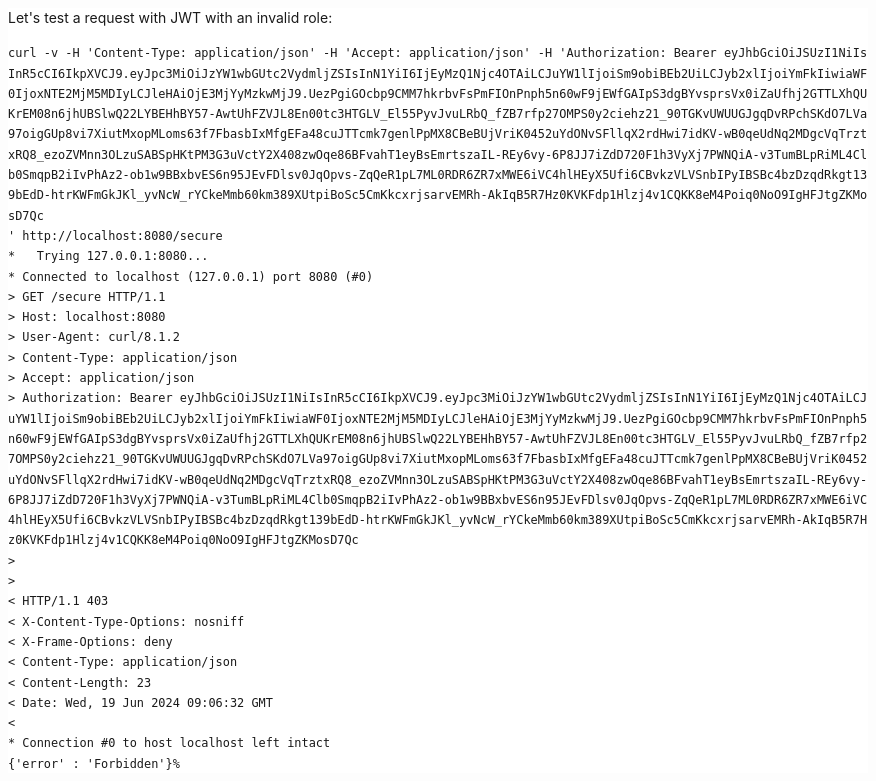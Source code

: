 Let's test a request with JWT with an invalid role:
```
curl -v -H 'Content-Type: application/json' -H 'Accept: application/json' -H 'Authorization: Bearer eyJhbGciOiJSUzI1NiIsInR5cCI6IkpXVCJ9.eyJpc3MiOiJzYW1wbGUtc2VydmljZSIsInN1YiI6IjEyMzQ1Njc4OTAiLCJuYW1lIjoiSm9obiBEb2UiLCJyb2xlIjoiYmFkIiwiaWF0IjoxNTE2MjM5MDIyLCJleHAiOjE3MjYyMzkwMjJ9.UezPgiGOcbp9CMM7hkrbvFsPmFIOnPnph5n60wF9jEWfGAIpS3dgBYvsprsVx0iZaUfhj2GTTLXhQUKrEM08n6jhUBSlwQ22LYBEHhBY57-AwtUhFZVJL8En00tc3HTGLV_El55PyvJvuLRbQ_fZB7rfp27OMPS0y2ciehz21_90TGKvUWUUGJgqDvRPchSKdO7LVa97oigGUp8vi7XiutMxopMLoms63f7FbasbIxMfgEFa48cuJTTcmk7genlPpMX8CBeBUjVriK0452uYdONvSFllqX2rdHwi7idKV-wB0qeUdNq2MDgcVqTrztxRQ8_ezoZVMnn3OLzuSABSpHKtPM3G3uVctY2X408zwOqe86BFvahT1eyBsEmrtszaIL-REy6vy-6P8JJ7iZdD720F1h3VyXj7PWNQiA-v3TumBLpRiML4Clb0SmqpB2iIvPhAz2-ob1w9BBxbvES6n95JEvFDlsv0JqOpvs-ZqQeR1pL7ML0RDR6ZR7xMWE6iVC4hlHEyX5Ufi6CBvkzVLVSnbIPyIBSBc4bzDzqdRkgt139bEdD-htrKWFmGkJKl_yvNcW_rYCkeMmb60km389XUtpiBoSc5CmKkcxrjsarvEMRh-AkIqB5R7Hz0KVKFdp1Hlzj4v1CQKK8eM4Poiq0NoO9IgHFJtgZKMosD7Qc
' http://localhost:8080/secure
*   Trying 127.0.0.1:8080...
* Connected to localhost (127.0.0.1) port 8080 (#0)
> GET /secure HTTP/1.1
> Host: localhost:8080
> User-Agent: curl/8.1.2
> Content-Type: application/json
> Accept: application/json
> Authorization: Bearer eyJhbGciOiJSUzI1NiIsInR5cCI6IkpXVCJ9.eyJpc3MiOiJzYW1wbGUtc2VydmljZSIsInN1YiI6IjEyMzQ1Njc4OTAiLCJuYW1lIjoiSm9obiBEb2UiLCJyb2xlIjoiYmFkIiwiaWF0IjoxNTE2MjM5MDIyLCJleHAiOjE3MjYyMzkwMjJ9.UezPgiGOcbp9CMM7hkrbvFsPmFIOnPnph5n60wF9jEWfGAIpS3dgBYvsprsVx0iZaUfhj2GTTLXhQUKrEM08n6jhUBSlwQ22LYBEHhBY57-AwtUhFZVJL8En00tc3HTGLV_El55PyvJvuLRbQ_fZB7rfp27OMPS0y2ciehz21_90TGKvUWUUGJgqDvRPchSKdO7LVa97oigGUp8vi7XiutMxopMLoms63f7FbasbIxMfgEFa48cuJTTcmk7genlPpMX8CBeBUjVriK0452uYdONvSFllqX2rdHwi7idKV-wB0qeUdNq2MDgcVqTrztxRQ8_ezoZVMnn3OLzuSABSpHKtPM3G3uVctY2X408zwOqe86BFvahT1eyBsEmrtszaIL-REy6vy-6P8JJ7iZdD720F1h3VyXj7PWNQiA-v3TumBLpRiML4Clb0SmqpB2iIvPhAz2-ob1w9BBxbvES6n95JEvFDlsv0JqOpvs-ZqQeR1pL7ML0RDR6ZR7xMWE6iVC4hlHEyX5Ufi6CBvkzVLVSnbIPyIBSBc4bzDzqdRkgt139bEdD-htrKWFmGkJKl_yvNcW_rYCkeMmb60km389XUtpiBoSc5CmKkcxrjsarvEMRh-AkIqB5R7Hz0KVKFdp1Hlzj4v1CQKK8eM4Poiq0NoO9IgHFJtgZKMosD7Qc
> 
> 
< HTTP/1.1 403 
< X-Content-Type-Options: nosniff
< X-Frame-Options: deny
< Content-Type: application/json
< Content-Length: 23
< Date: Wed, 19 Jun 2024 09:06:32 GMT
< 
* Connection #0 to host localhost left intact
{'error' : 'Forbidden'}%  
```

